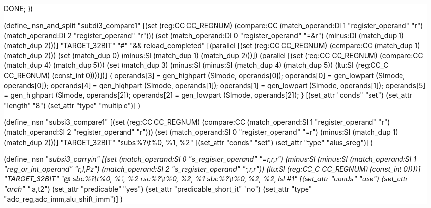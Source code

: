   DONE;
})

(define_insn_and_split "subdi3_compare1"
  [(set (reg:CC CC_REGNUM)
	(compare:CC
	  (match_operand:DI 1 "register_operand" "r")
	  (match_operand:DI 2 "register_operand" "r")))
   (set (match_operand:DI 0 "register_operand" "=&r")
	(minus:DI (match_dup 1) (match_dup 2)))]
  "TARGET_32BIT"
  "#"
  "&& reload_completed"
  [(parallel [(set (reg:CC CC_REGNUM)
		   (compare:CC (match_dup 1) (match_dup 2)))
	      (set (match_dup 0) (minus:SI (match_dup 1) (match_dup 2)))])
   (parallel [(set (reg:CC CC_REGNUM)
		   (compare:CC (match_dup 4) (match_dup 5)))
	     (set (match_dup 3) (minus:SI (minus:SI (match_dup 4) (match_dup 5))
			       (ltu:SI (reg:CC_C CC_REGNUM) (const_int 0))))])]
  {
    operands[3] = gen_highpart (SImode, operands[0]);
    operands[0] = gen_lowpart (SImode, operands[0]);
    operands[4] = gen_highpart (SImode, operands[1]);
    operands[1] = gen_lowpart (SImode, operands[1]);
    operands[5] = gen_highpart (SImode, operands[2]);
    operands[2] = gen_lowpart (SImode, operands[2]);
   }
  [(set_attr "conds" "set")
   (set_attr "length" "8")
   (set_attr "type" "multiple")]
)

(define_insn "subsi3_compare1"
  [(set (reg:CC CC_REGNUM)
	(compare:CC
	  (match_operand:SI 1 "register_operand" "r")
	  (match_operand:SI 2 "register_operand" "r")))
   (set (match_operand:SI 0 "register_operand" "=r")
	(minus:SI (match_dup 1) (match_dup 2)))]
  "TARGET_32BIT"
  "subs%?\\t%0, %1, %2"
  [(set_attr "conds" "set")
   (set_attr "type" "alus_sreg")]
)

(define_insn "*subsi3_carryin"
  [(set (match_operand:SI 0 "s_register_operand" "=r,r,r")
	(minus:SI (minus:SI (match_operand:SI 1 "reg_or_int_operand" "r,I,Pz")
			    (match_operand:SI 2 "s_register_operand" "r,r,r"))
		  (ltu:SI (reg:CC_C CC_REGNUM) (const_int 0))))]
  "TARGET_32BIT"
  "@
   sbc%?\\t%0, %1, %2
   rsc%?\\t%0, %2, %1
   sbc%?\\t%0, %2, %2, lsl #1"
  [(set_attr "conds" "use")
   (set_attr "arch" "*,a,t2")
   (set_attr "predicable" "yes")
   (set_attr "predicable_short_it" "no")
   (set_attr "type" "adc_reg,adc_imm,alu_shift_imm")]
)

